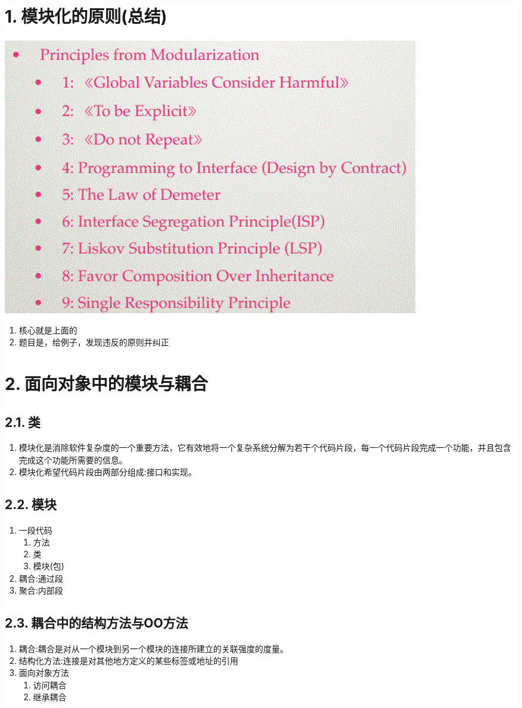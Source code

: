 

# 1. 模块化的原则(总结)
![](img/cpt14/1.png)

1. 核心就是上面的
2. 题目是，给例子，发现违反的原则并纠正

# 2. 面向对象中的模块与耦合

## 2.1. 类
1. 模块化是消除软件复杂度的一个重要方法，它有效地将一个复杂系统分解为若干个代码片段，每一个代码片段完成一个功能，并且包含完成这个功能所需要的信息。
2. 模块化希望代码片段由两部分组成:接口和实现。

## 2.2. 模块
1. 一段代码
   1. 方法
   2. 类
   3. 模块(包)
2. 耦合:通过段
3. 聚合:内部段

## 2.3. 耦合中的结构方法与OO方法
1. 耦合:耦合是对从一个模块到另一个模块的连接所建立的关联强度的度量。
2. 结构化方法:连接是对其他地方定义的某些标签或地址的引用
3. 面向对象方法
   1. 访问耦合
   2. 继承耦合
